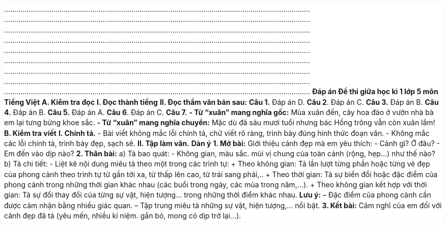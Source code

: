 .....................................................................................................................................................
.....................................................................................................................................................
.....................................................................................................................................................
.....................................................................................................................................................
.....................................................................................................................................................
.....................................................................................................................................................
.....................................................................................................................................................
.....................................................................................................................................................
.....................................................................................................................................................
**Đáp án Đề thi giữa học kì 1 lớp 5 môn Tiếng Việt**
**A. Kiểm tra đọc**
**I. Đọc thành tiếng**
**II. Đọc thầm văn bản sau:**
**Câu 1.**
Đáp án D.
**Câu 2**.
Đáp án C.
**Câu 3.**
Đáp án B.
**Câu 4.**
Đáp án B.
**Câu 5.**
Đáp án A.
**Câu 6**.
Đáp án C.
**Câu 7.**
**\- Từ “xuân” mang nghĩa gốc:**
Mùa xuân đến, cây hoa đào ở vườn nhà bà em lại tưng bừng khoe sắc.
**\- Từ “xuân” mang nghĩa chuyển:**
Mặc dù đã sáu mươi tuổi nhưng bác Hồng trông vẫn còn xuân lắm\!
**B. Kiểm tra viết**
**I. Chính tả.**
\- Bài viết không mắc lỗi chính tả, chữ viết rõ ràng, trình bày đúng hình thức đoạn văn.
\- Không mắc các lỗi chính tả, trình bày đẹp, sạch sẽ.
**II. Tập làm văn.**
**Dàn ý**
**1\. Mở bài:** Giới thiệu cảnh đẹp mà em yêu thích:
\- Cảnh gì? Ở đâu?
\- Em đến vào dịp nào?
**2\. Thân bài:**
a\) Tả bao quát:
\- Không gian, màu sắc. mùi vị chung của toàn cảnh \(rộng, hẹp...\) như thế nào?
b\) Tả chi tiết:
\- Liệt kê nội dung miêu tả theo một trong các trình tự:
\+ Theo không gian: Tả lần lượt từng phần hoặc từng vẻ đẹp của phong cảnh theo trình tự từ gần tới xa, từ thấp lên cao, từ trái sang phải,..
\+ Theo thời gian: Tả sự biến đổi hoặc đặc điểm của phong cảnh trong những thời gian khác nhau \(các buổi trong ngày, các mùa trong năm,...\).
\+ Theo không gian kết hợp với thời gian: Tả sự đổi thay đổi của từng sự vật, hiện tượng... trong những thời điểm khác nhau.
**Lưu ý:**
– Đặc điểm của phong cảnh cần được cảm nhận bằng nhiều giác quan.
– Tập trung miêu tả những sự vật, hiện tượng,... nổi bật.
**3\. Kết bài:** Cảm nghĩ của em đối với cảnh đẹp đã tả \(yêu mến, nhiều kỉ niệm. gắn bó, mong có dịp trở lại...\).